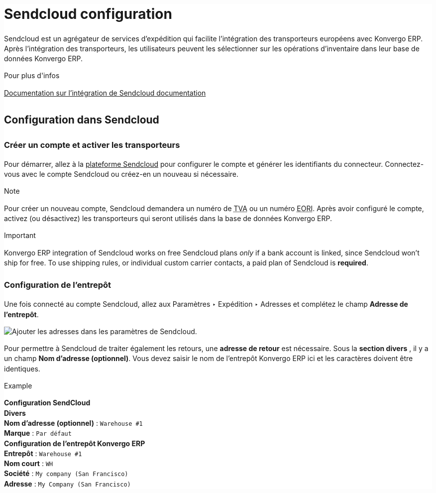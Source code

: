 # Sendcloud configuration

Sendcloud est un agrégateur de services d’expédition qui facilite
l’intégration des transporteurs européens avec Konvergo ERP. Après l’intégration des
transporteurs, les utilisateurs peuvent les sélectionner sur les opérations
d’inventaire dans leur base de données Konvergo ERP.

<div class="alert alert-secondary">
<p class="alert-title">
Pour plus d'infos</p><p><a href="https://support.sendcloud.com/hc/en-us/articles/360059470491-Konvergo ERP-integration">Documentation sur l’intégration de Sendcloud documentation</a></p>
</div>

## Configuration dans Sendcloud

### Créer un compte et activer les transporteurs

Pour démarrer, allez à la [plateforme Sendcloud](https://www.sendcloud.com)
pour configurer le compte et générer les identifiants du connecteur.
Connectez-vous avec le compte Sendcloud ou créez-en un nouveau si nécessaire.

<div class="alert alert-primary">
<p class="alert-title">
Note</p><p>Pour créer un nouveau compte, Sendcloud demandera un numéro de <abbr title="taxe sur la valeur ajoutée">TVA</abbr> ou un numéro <abbr title="Economic Operators' Registration and Identification">EORI</abbr>. Après avoir configuré le compte, activez (ou désactivez) les transporteurs qui seront utilisés dans la base de données Konvergo ERP.</p>
</div> <div class="alert alert-warning">
<p class="alert-title">
Important</p><p>Konvergo ERP integration of Sendcloud works on free Sendcloud plans <em>only</em> if a bank account is linked,
since Sendcloud won’t ship for free. To use shipping rules, or individual custom carrier
contacts, a paid plan of Sendcloud is <b>required</b>.</p>
</div>

### Configuration de l’entrepôt

Une fois connecté au compte Sendcloud, allez aux Paramètres ‣ Expédition ‣
Adresses et complétez le champ **Adresse de l’entrepôt**.

![Ajouter les adresses dans les paramètres de
Sendcloud.](../../../../../_images/settings-shipping.png)

Pour permettre à Sendcloud de traiter également les retours, une **adresse de
retour** est nécessaire. Sous la **section divers** , il y a un champ **Nom
d’adresse (optionnel)**. Vous devez saisir le nom de l’entrepôt Konvergo ERP ici et
les caractères doivent être identiques.

<div class="alert alert-success">
<p class="alert-title">
Example</p><div class="line-block">
<div class="line"><b>Configuration SendCloud</b></div>
<div class="line"><b>Divers</b></div>
<div class="line"><b>Nom d’adresse (optionnel)</b> : <code>Warehouse #1</code></div>
<div class="line"><b>Marque</b> : <code>Par défaut</code></div>
</div>
<div class="line-block">
<div class="line"><b>Configuration de l’entrepôt Konvergo ERP</b></div>
<div class="line"><b>Entrepôt</b> : <code>Warehouse #1</code></div>
<div class="line"><b>Nom court</b> : <code>WH</code></div>
<div class="line"><b>Société</b> : <code>My company (San Francisco)</code></div>
<div class="line"><b>Adresse</b> : <code>My Company (San Francisco)</code></div>
</div>